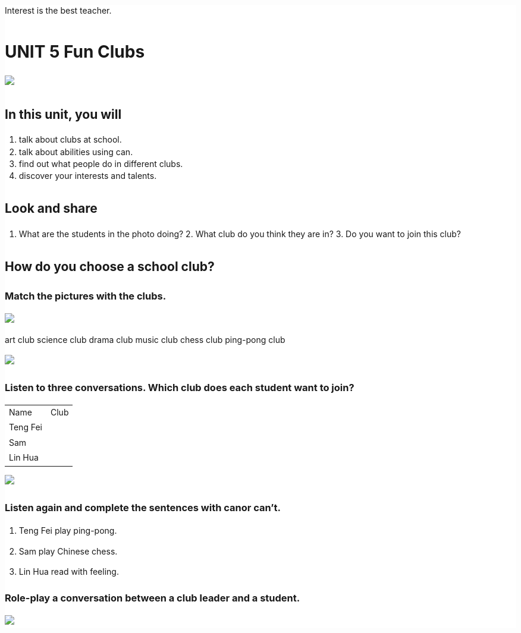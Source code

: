 Interest is the best teacher.  

  # UNIT 5 Fun Clubs  

![](https://cdn-mineru.openxlab.org.cn/extract/08e9f637-e98f-4a20-8461-3a9fb1b2bcea/27e185848ec2efcaa4c442c32c913382bd5f1a924e750348ddea23e7b15f1ce2.jpg)  

  ## In this unit, you will  

1.	 talk about clubs at school.   
2.	 talk about abilities using can.   
3.	 find out what people do in different clubs.   
4.	 discover your interests and talents.  

  ## Look and share  

1.	 What are the students in the photo doing? 2.	 What club do you think they are in? 3.	 Do you want to join this club?  



  ## How do you choose a school club?  

### Match the pictures with the clubs.  

![](https://cdn-mineru.openxlab.org.cn/extract/08e9f637-e98f-4a20-8461-3a9fb1b2bcea/5ad4ab9bcf7bf2a700830bf94690d30a3cb97a30f9fa1e0695dc26269084cd73.jpg)  

art club science club drama club music club chess club ping-pong club  

![](https://cdn-mineru.openxlab.org.cn/extract/08e9f637-e98f-4a20-8461-3a9fb1b2bcea/96724c85a1cd7150f3872df6fa17ba588193619382b2d34c9e16a297134d074f.jpg)  

### Listen to three conversations. Which club does each student want to join?  

<html><body><table><tr><td>Name</td><td>Club</td></tr><tr><td>Teng Fei</td><td></td></tr><tr><td>Sam</td><td></td></tr><tr><td>Lin Hua</td><td></td></tr></table></body></html>  

![](https://cdn-mineru.openxlab.org.cn/extract/08e9f637-e98f-4a20-8461-3a9fb1b2bcea/0484603dd2c93bd2b35417207bcebc4061eb416af2dce719f6cc86db871db2ab.jpg)  

 ###  Listen again and complete the sentences with canor can’t.  

1.	 Teng Fei play ping-pong.  

2.	 Sam play Chinese chess.  

3.	 Lin Hua read with feeling.  

###   Role-play a conversation between a club leader and a student.  

![](https://cdn-mineru.openxlab.org.cn/extract/08e9f637-e98f-4a20-8461-3a9fb1b2bcea/f5565930a4ef1837f11252a744795b785f69b450f0c63da32374efbeb9e30d2b.jpg)  
